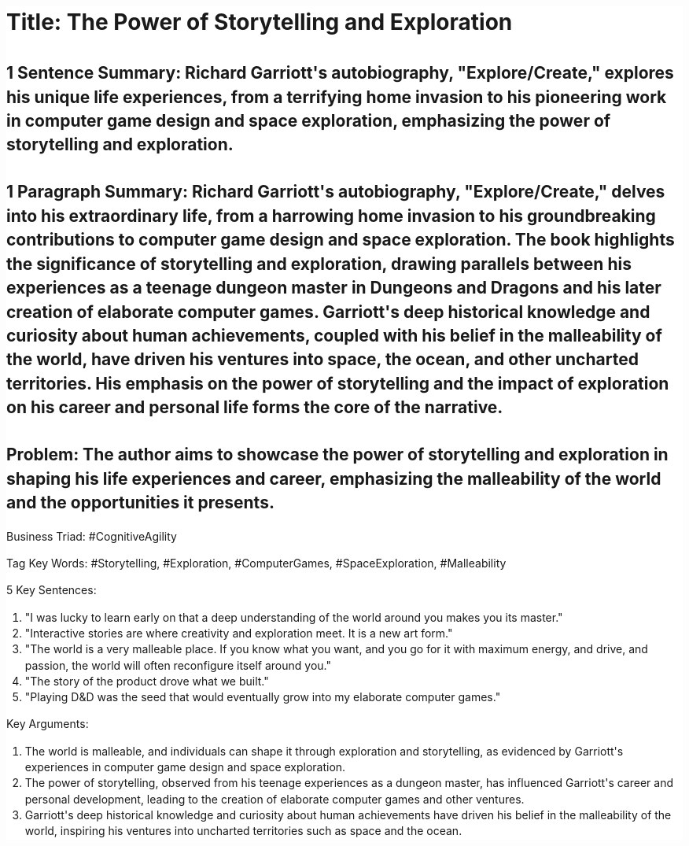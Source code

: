 # Title: The Power of Storytelling and Exploration

## 1 Sentence Summary: Richard Garriott's autobiography, "Explore/Create," explores his unique life experiences, from a terrifying home invasion to his pioneering work in computer game design and space exploration, emphasizing the power of storytelling and exploration.

## 1 Paragraph Summary: Richard Garriott's autobiography, "Explore/Create," delves into his extraordinary life, from a harrowing home invasion to his groundbreaking contributions to computer game design and space exploration. The book highlights the significance of storytelling and exploration, drawing parallels between his experiences as a teenage dungeon master in Dungeons and Dragons and his later creation of elaborate computer games. Garriott's deep historical knowledge and curiosity about human achievements, coupled with his belief in the malleability of the world, have driven his ventures into space, the ocean, and other uncharted territories. His emphasis on the power of storytelling and the impact of exploration on his career and personal life forms the core of the narrative.

## Problem: The author aims to showcase the power of storytelling and exploration in shaping his life experiences and career, emphasizing the malleability of the world and the opportunities it presents.

Business Triad: #CognitiveAgility

Tag Key Words: #Storytelling, #Exploration, #ComputerGames, #SpaceExploration, #Malleability

5 Key Sentences:
1. "I was lucky to learn early on that a deep understanding of the world around you makes you its master."
2. "Interactive stories are where creativity and exploration meet. It is a new art form."
3. "The world is a very malleable place. If you know what you want, and you go for it with maximum energy, and drive, and passion, the world will often reconfigure itself around you."
4. "The story of the product drove what we built."
5. "Playing D&D was the seed that would eventually grow into my elaborate computer games."

Key Arguments:
1. The world is malleable, and individuals can shape it through exploration and storytelling, as evidenced by Garriott's experiences in computer game design and space exploration.
2. The power of storytelling, observed from his teenage experiences as a dungeon master, has influenced Garriott's career and personal development, leading to the creation of elaborate computer games and other ventures.
3. Garriott's deep historical knowledge and curiosity about human achievements have driven his belief in the malleability of the world, inspiring his ventures into uncharted territories such as space and the ocean.
